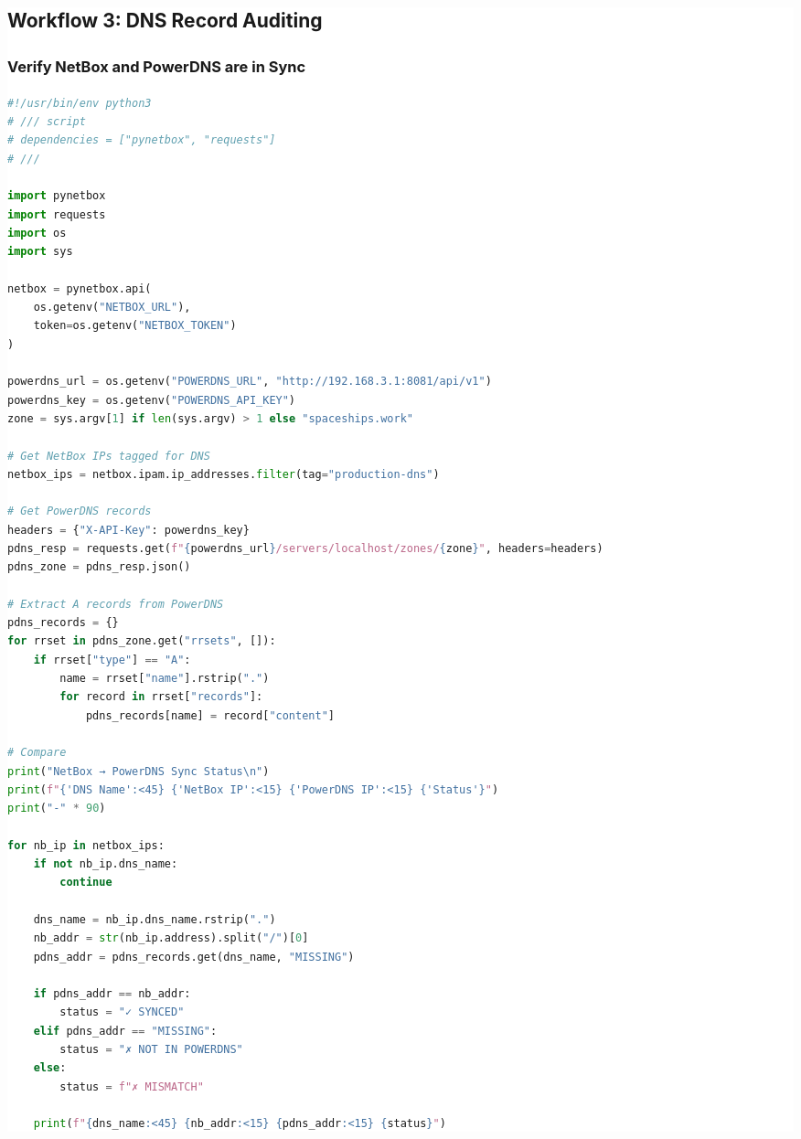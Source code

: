 ## Workflow 3: DNS Record Auditing

### Verify NetBox and PowerDNS are in Sync

```python
#!/usr/bin/env python3
# /// script
# dependencies = ["pynetbox", "requests"]
# ///

import pynetbox
import requests
import os
import sys

netbox = pynetbox.api(
    os.getenv("NETBOX_URL"),
    token=os.getenv("NETBOX_TOKEN")
)

powerdns_url = os.getenv("POWERDNS_URL", "http://192.168.3.1:8081/api/v1")
powerdns_key = os.getenv("POWERDNS_API_KEY")
zone = sys.argv[1] if len(sys.argv) > 1 else "spaceships.work"

# Get NetBox IPs tagged for DNS
netbox_ips = netbox.ipam.ip_addresses.filter(tag="production-dns")

# Get PowerDNS records
headers = {"X-API-Key": powerdns_key}
pdns_resp = requests.get(f"{powerdns_url}/servers/localhost/zones/{zone}", headers=headers)
pdns_zone = pdns_resp.json()

# Extract A records from PowerDNS
pdns_records = {}
for rrset in pdns_zone.get("rrsets", []):
    if rrset["type"] == "A":
        name = rrset["name"].rstrip(".")
        for record in rrset["records"]:
            pdns_records[name] = record["content"]

# Compare
print("NetBox → PowerDNS Sync Status\n")
print(f"{'DNS Name':<45} {'NetBox IP':<15} {'PowerDNS IP':<15} {'Status'}")
print("-" * 90)

for nb_ip in netbox_ips:
    if not nb_ip.dns_name:
        continue

    dns_name = nb_ip.dns_name.rstrip(".")
    nb_addr = str(nb_ip.address).split("/")[0]
    pdns_addr = pdns_records.get(dns_name, "MISSING")

    if pdns_addr == nb_addr:
        status = "✓ SYNCED"
    elif pdns_addr == "MISSING":
        status = "✗ NOT IN POWERDNS"
    else:
        status = f"✗ MISMATCH"

    print(f"{dns_name:<45} {nb_addr:<15} {pdns_addr:<15} {status}")
```
